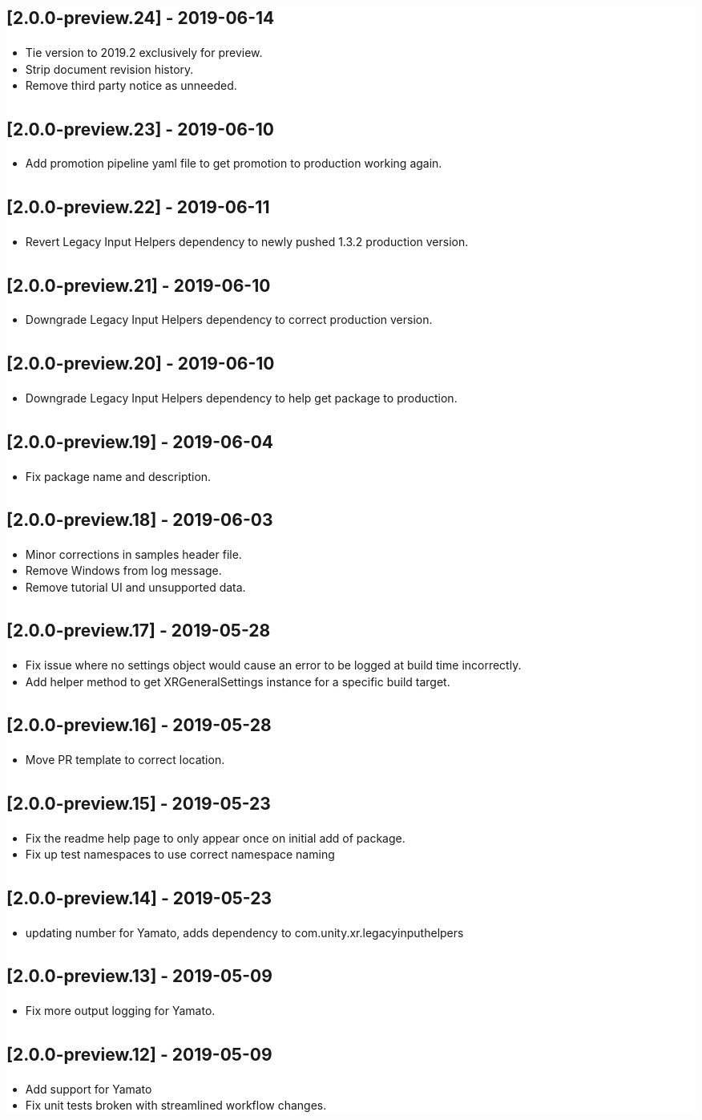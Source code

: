 ## [2.0.0-preview.24] - 2019-06-14
* Tie version to 2019.2 exclusively for preview.
* Strip document revision history.
* Remove third party notice as unneeded.

## [2.0.0-preview.23] - 2019-06-10
* Add promotion pipeline yaml file to get promotion to production working again.

## [2.0.0-preview.22] - 2019-06-11
* Revert Legacy Input Helpers dependency to newly pushed 1.3.2 production version.

## [2.0.0-preview.21] - 2019-06-10
* Downgrade Legacy Input Helpers dependency to correct production version.

## [2.0.0-preview.20] - 2019-06-10
* Downgrade Legacy Input Helpers dependency to help get package to production.

## [2.0.0-preview.19] - 2019-06-04
* Fix package name and description.

## [2.0.0-preview.18] - 2019-06-03
* Minor corrections in samples header file.
* Remove Windows from log message.
* Remove tutorial UI and unsupported data.

## [2.0.0-preview.17] - 2019-05-28
* Fix issue where no settings object would cause an error to be logged at build time incorrectly.
* Add helper method to get XRGeneralSettings instance for a specific build target.

## [2.0.0-preview.16] - 2019-05-28
* Move PR template to correct location.

## [2.0.0-preview.15] - 2019-05-23
* Fix the readme help page to only appear once on initial add of package.
* Fix up test namespaces to use correct namespace naming

## [2.0.0-preview.14] - 2019-05-23
* updating number for Yamato, adds dependency to com.unity.xr.legacyinputhelpers

## [2.0.0-preview.13] - 2019-05-09
* Fix more output logging for Yamato.

## [2.0.0-preview.12] - 2019-05-09
* Add support for Yamato
* Fix unit tests broken with streamlined workflow changes.
